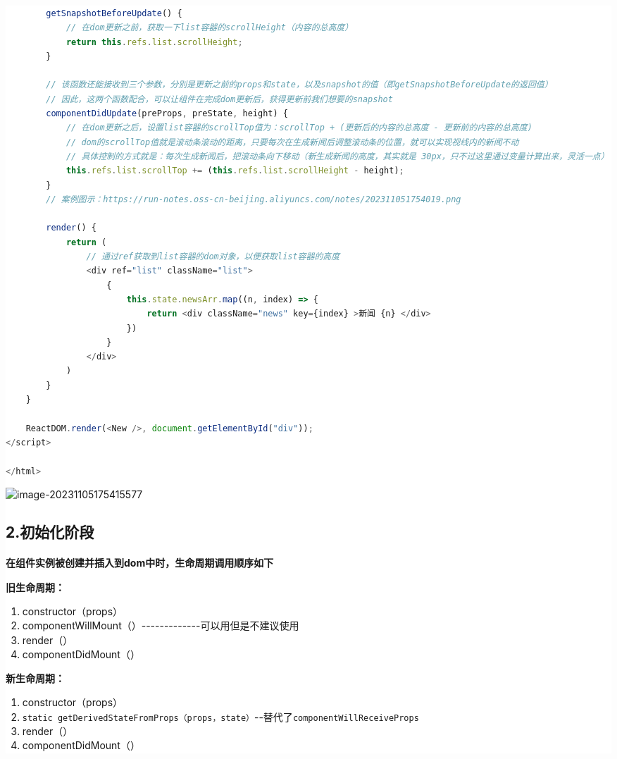 ```js
        getSnapshotBeforeUpdate() {
            // 在dom更新之前，获取一下list容器的scrollHeight（内容的总高度）
            return this.refs.list.scrollHeight;
        }

        // 该函数还能接收到三个参数，分别是更新之前的props和state，以及snapshot的值（即getSnapshotBeforeUpdate的返回值）
        // 因此，这两个函数配合，可以让组件在完成dom更新后，获得更新前我们想要的snapshot
        componentDidUpdate(preProps, preState, height) {
            // 在dom更新之后，设置list容器的scrollTop值为：scrollTop + (更新后的内容的总高度 - 更新前的内容的总高度)
            // dom的scrollTop值就是滚动条滚动的距离，只要每次在生成新闻后调整滚动条的位置，就可以实现视线内的新闻不动
            // 具体控制的方式就是：每次生成新闻后，把滚动条向下移动（新生成新闻的高度，其实就是 30px，只不过这里通过变量计算出来，灵活一点）
            this.refs.list.scrollTop += (this.refs.list.scrollHeight - height);
        }
        // 案例图示：https://run-notes.oss-cn-beijing.aliyuncs.com/notes/202311051754019.png

        render() {
            return (
                // 通过ref获取到list容器的dom对象，以便获取list容器的高度
                <div ref="list" className="list">
                    {
                        this.state.newsArr.map((n, index) => {
                            return <div className="news" key={index} >新闻 {n} </div>
                        })
                    }
                </div>
            )
        }
    }

    ReactDOM.render(<New />, document.getElementById("div"));
</script>

</html>
```

![image-20231105175415577](https://run-notes.oss-cn-beijing.aliyuncs.com/notes/202311051754019.png)



## 2.初始化阶段

**在组件实例被创建并插入到dom中时，生命周期调用顺序如下**

**旧生命周期：**

1. constructor（props）
2. componentWillMount（）-------------可以用但是不建议使用
3. render（）
4. componentDidMount（）

**新生命周期：**

1. constructor（props）
2. `static getDerivedStateFromProps（props，state）`--替代了`componentWillReceiveProps`
3. render（）
4. componentDidMount（）
